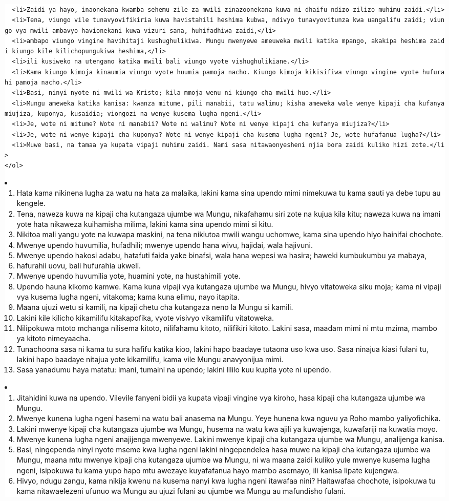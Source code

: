       <li>Zaidi ya hayo, inaonekana kwamba sehemu zile za mwili zinazoonekana kuwa ni dhaifu ndizo zilizo muhimu zaidi.</li>
      <li>Tena, viungo vile tunavyovifikiria kuwa havistahili heshima kubwa, ndivyo tunavyovitunza kwa uangalifu zaidi; viungo vya mwili ambavyo havionekani kuwa vizuri sana, huhifadhiwa zaidi,</li>
      <li>ambapo viungo vingine havihitaji kushughulikiwa. Mungu mwenyewe ameuweka mwili katika mpango, akakipa heshima zaidi kiungo kile kilichopungukiwa heshima,</li>
      <li>ili kusiweko na utengano katika mwili bali viungo vyote vishughulikiane.</li>
      <li>Kama kiungo kimoja kinaumia viungo vyote huumia pamoja nacho. Kiungo kimoja kikisifiwa viungo vingine vyote hufurahi pamoja nacho.</li>
      <li>Basi, ninyi nyote ni mwili wa Kristo; kila mmoja wenu ni kiungo cha mwili huo.</li>
      <li>Mungu ameweka katika kanisa: kwanza mitume, pili manabii, tatu walimu; kisha ameweka wale wenye kipaji cha kufanya miujiza, kuponya, kusaidia; viongozi na wenye kusema lugha ngeni.</li>
      <li>Je, wote ni mitume? Wote ni manabii? Wote ni walimu? Wote ni wenye kipaji cha kufanya miujiza?</li>
      <li>Je, wote ni wenye kipaji cha kuponya? Wote ni wenye kipaji cha kusema lugha ngeni? Je, wote hufafanua lugha?</li>
      <li>Muwe basi, na tamaa ya kupata vipaji muhimu zaidi. Nami sasa nitawaonyesheni njia bora zaidi kuliko hizi zote.</li>
    </ol>
  </li>
  <li>
    <ol>
      <li>Hata kama nikinena lugha za watu na hata za malaika, lakini kama sina upendo mimi nimekuwa tu kama sauti ya debe tupu au kengele.</li>
      <li>Tena, naweza kuwa na kipaji cha kutangaza ujumbe wa Mungu, nikafahamu siri zote na kujua kila kitu; naweza kuwa na imani yote hata nikaweza kuihamisha milima, lakini kama sina upendo mimi si kitu.</li>
      <li>Nikitoa mali yangu yote na kuwapa maskini, na tena nikiutoa mwili wangu uchomwe, kama sina upendo hiyo hainifai chochote.</li>
      <li>Mwenye upendo huvumilia, hufadhili; mwenye upendo hana wivu, hajidai, wala hajivuni.</li>
      <li>Mwenye upendo hakosi adabu, hatafuti faida yake binafsi, wala hana wepesi wa hasira; haweki kumbukumbu ya mabaya,</li>
      <li>hafurahii uovu, bali hufurahia ukweli.</li>
      <li>Mwenye upendo huvumilia yote, huamini yote, na hustahimili yote.</li>
      <li>Upendo hauna kikomo kamwe. Kama kuna vipaji vya kutangaza ujumbe wa Mungu, hivyo vitatoweka siku moja; kama ni vipaji vya kusema lugha ngeni, vitakoma; kama kuna elimu, nayo itapita.</li>
      <li>Maana ujuzi wetu si kamili, na kipaji chetu cha kutangaza neno la Mungu si kamili.</li>
      <li>Lakini kile kilicho kikamilifu kitakapofika, vyote visivyo vikamilifu vitatoweka.</li>
      <li>Nilipokuwa mtoto mchanga nilisema kitoto, nilifahamu kitoto, nilifikiri kitoto. Lakini sasa, maadam mimi ni mtu mzima, mambo ya kitoto nimeyaacha.</li>
      <li>Tunachoona sasa ni kama tu sura hafifu katika kioo, lakini hapo baadaye tutaona uso kwa uso. Sasa ninajua kiasi fulani tu, lakini hapo baadaye nitajua yote kikamilifu, kama vile Mungu anavyonijua mimi.</li>
      <li>Sasa yanadumu haya matatu: imani, tumaini na upendo; lakini lililo kuu kupita yote ni upendo.</li>
    </ol>
  </li>
  <li>
    <ol>
      <li>Jitahidini kuwa na upendo. Vilevile fanyeni bidii ya kupata vipaji vingine vya kiroho, hasa kipaji cha kutangaza ujumbe wa Mungu.</li>
      <li>Mwenye kunena lugha ngeni hasemi na watu bali anasema na Mungu. Yeye hunena kwa nguvu ya Roho mambo yaliyofichika.</li>
      <li>Lakini mwenye kipaji cha kutangaza ujumbe wa Mungu, husema na watu kwa ajili ya kuwajenga, kuwafariji na kuwatia moyo.</li>
      <li>Mwenye kunena lugha ngeni anajijenga mwenyewe. Lakini mwenye kipaji cha kutangaza ujumbe wa Mungu, analijenga kanisa.</li>
      <li>Basi, ningependa ninyi nyote mseme kwa lugha ngeni lakini ningependelea hasa muwe na kipaji cha kutangaza ujumbe wa Mungu, maana mtu mwenye kipaji cha kutangaza ujumbe wa Mungu, ni wa maana zaidi kuliko yule mwenye kusema lugha ngeni, isipokuwa tu kama yupo hapo mtu awezaye kuyafafanua hayo mambo asemayo, ili kanisa lipate kujengwa.</li>
      <li>Hivyo, ndugu zangu, kama nikija kwenu na kusema nanyi kwa lugha ngeni itawafaa nini? Haitawafaa chochote, isipokuwa tu kama nitawaelezeni ufunuo wa Mungu au ujuzi fulani au ujumbe wa Mungu au mafundisho fulani.</li>